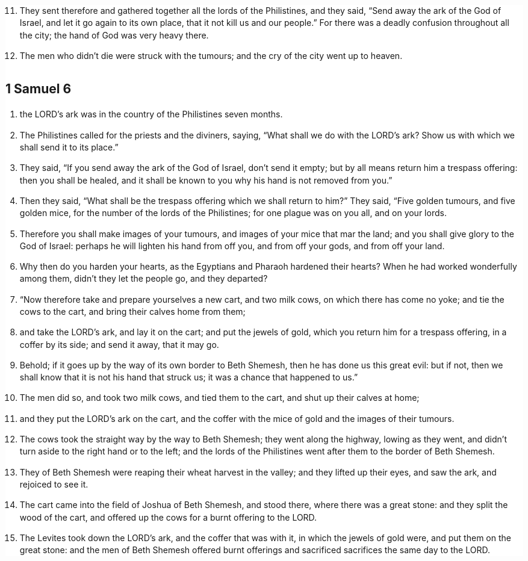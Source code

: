 11. They sent therefore and gathered together all the lords of the Philistines, and they said, “Send away the ark of the God of Israel, and let it go again to its own place, that it not kill us and our people.” For there was a deadly confusion throughout all the city; the hand of God was very heavy there.

12. The men who didn’t die were struck with the tumours; and the cry of the city went up to heaven.   

## 1 Samuel 6

1. the LORD’s ark was in the country of the Philistines seven months.

2. The Philistines called for the priests and the diviners, saying, “What shall we do with the LORD’s ark? Show us with which we shall send it to its place.”  

3.   They said, “If you send away the ark of the God of Israel, don’t send it empty; but by all means return him a trespass offering: then you shall be healed, and it shall be known to you why his hand is not removed from you.”  

4.   Then they said, “What shall be the trespass offering which we shall return to him?”   They said, “Five golden tumours, and five golden mice, for the number of the lords of the Philistines; for one plague was on you all, and on your lords.

5. Therefore you shall make images of your tumours, and images of your mice that mar the land; and you shall give glory to the God of Israel: perhaps he will lighten his hand from off you, and from off your gods, and from off your land.

6. Why then do you harden your hearts, as the Egyptians and Pharaoh hardened their hearts? When he had worked wonderfully among them, didn’t they let the people go, and they departed?  

7.   “Now therefore take and prepare yourselves a new cart, and two milk cows, on which there has come no yoke; and tie the cows to the cart, and bring their calves home from them;

8. and take the LORD’s ark, and lay it on the cart; and put the jewels of gold, which you return him for a trespass offering, in a coffer by its side; and send it away, that it may go.

9. Behold; if it goes up by the way of its own border to Beth Shemesh, then he has done us this great evil: but if not, then we shall know that it is not his hand that struck us; it was a chance that happened to us.”  

10.   The men did so, and took two milk cows, and tied them to the cart, and shut up their calves at home;

11. and they put the LORD’s ark on the cart, and the coffer with the mice of gold and the images of their tumours.

12. The cows took the straight way by the way to Beth Shemesh; they went along the highway, lowing as they went, and didn’t turn aside to the right hand or to the left; and the lords of the Philistines went after them to the border of Beth Shemesh.

13. They of Beth Shemesh were reaping their wheat harvest in the valley; and they lifted up their eyes, and saw the ark, and rejoiced to see it.

14. The cart came into the field of Joshua of Beth Shemesh, and stood there, where there was a great stone: and they split the wood of the cart, and offered up the cows for a burnt offering to the LORD.

15. The Levites took down the LORD’s ark, and the coffer that was with it, in which the jewels of gold were, and put them on the great stone: and the men of Beth Shemesh offered burnt offerings and sacrificed sacrifices the same day to the LORD.
